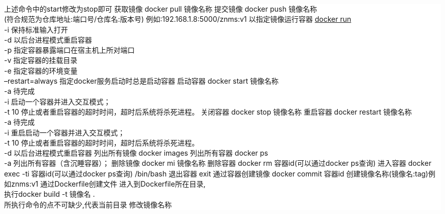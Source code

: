   <td>上述命令中的start修改为stop即可</td>
</tr>
<tr>
  <td>获取镜像</td>
  <td>docker pull 镜像名称</td>
</tr>
<tr>
  <td>提交镜像</td>
  <td>docker push 镜像名称<br>(符合规范为仓库地址:端口号/仓库名:版本号) 例如:192.168.1.8:5000/znms:v1</td>
</tr>
<tr>
  <td>以指定镜像运行容器</td>
  <td><a href="#docker-start命令补全" target="_blank">docker run</a> <br>-i 保持标准输入打开<br>-d 以后台进程模式重启容器<br>-p 指定容器暴露端口在宿主机上所对端口<br>-v 指定容器的挂载目录<br>-e 指定容器的环境变量<br>–restart=always 指定docker服务启动时总是启动容器</td>
</tr>
<tr>
  <td>启动容器</td>
  <td>docker start 镜像名称 <br>-a 待完成<br>-i 启动一个容器并进入交互模式；<br>-t 10 停止或者重启容器的超时时间，超时后系统将杀死进程。</td>
</tr>
<tr>
  <td>关闭容器</td>
  <td>docker stop 镜像名称</td>
</tr>
<tr>
  <td>重启容器</td>
<td>
docker restart 镜像名称 <br>-a 待完成<br>-i 重启启动一个容器并进入交互模式；<br>-t 10 停止或者重启容器的超时时间，超时后系统将杀死进程。<br>-d 以后台进程模式重启容器
</td>
</tr>
<tr>
  <td>列出所有镜像</td>
  <td>docker images</td>
</tr>
<tr>
  <td>列出所有容器</td>
  <td>docker ps<br>-a 列出所有容器（含沉睡容器）；</td>
</tr>
<tr>
  <td>删除镜像</td>
  <td>docker mi 镜像名称</td>
</tr>
<tr>
  <td>删除容器</td>
  <td>docker rm 容器id(可以通过docker ps查询)</td>
</tr>
<tr>
  <td>进入容器</td>
  <td>docker exec -ti 容器id(可以通过docker ps查询) /bin/bash</td>
</tr>
<tr>
  <td>退出容器</td>
  <td>exit</td>
</tr>
<tr>
  <td>通过容器创建镜像</td>
  <td>docker commit 容器id 创建镜像名称(镜像名:tag)例如znms:v1</td>
</tr>
<tr>
  <td>通过Dockerfile创建文件</td>
  <td>进入到Dockerfile所在目录,<br>执行docker build -t 镜像名 .  <br> 所执行命令的点不可缺少,代表当前目录</td>
</tr>
<tr>
  <td>修改镜像名称</td>